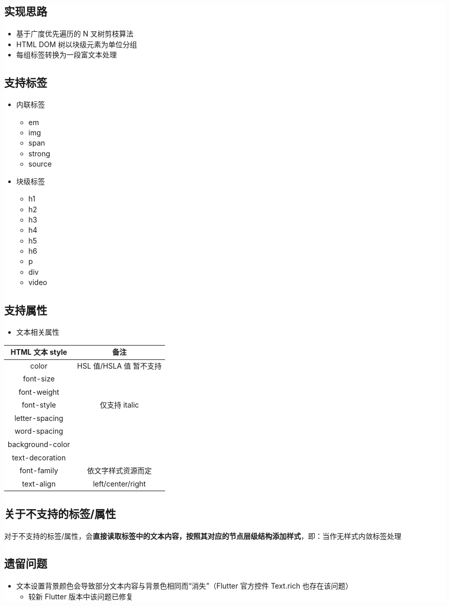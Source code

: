 ## 实现思路

- 基于广度优先遍历的 N 叉树剪枝算法
- HTML DOM 树以块级元素为单位分组
- 每组标签转换为一段富文本处理

## 支持标签

- 内联标签
  - em
  - img
  - span
  - strong
  - source

- 块级标签
  - h1
  - h2
  - h3
  - h4
  - h5
  - h6
  - p
  - div
  - video

## 支持属性

- 文本相关属性

|HTML 文本 style|备注|
|:-:|:-:|
|color|HSL 值/HSLA 值 暂不支持|
|font-size||
|font-weight||
|font-style|仅支持 italic|
|letter-spacing||
|word-spacing||
|background-color||
|text-decoration||
|font-family|依文字样式资源而定|
|text-align|left/center/right|

## 关于不支持的标签/属性

对于不支持的标签/属性，会**直接读取标签中的文本内容，按照其对应的节点层级结构添加样式**，即：当作无样式内敛标签处理

## 遗留问题

- 文本设置背景颜色会导致部分文本内容与背景色相同而“消失”（Flutter 官方控件 Text.rich 也存在该问题）
    - 较新 Flutter 版本中该问题已修复

